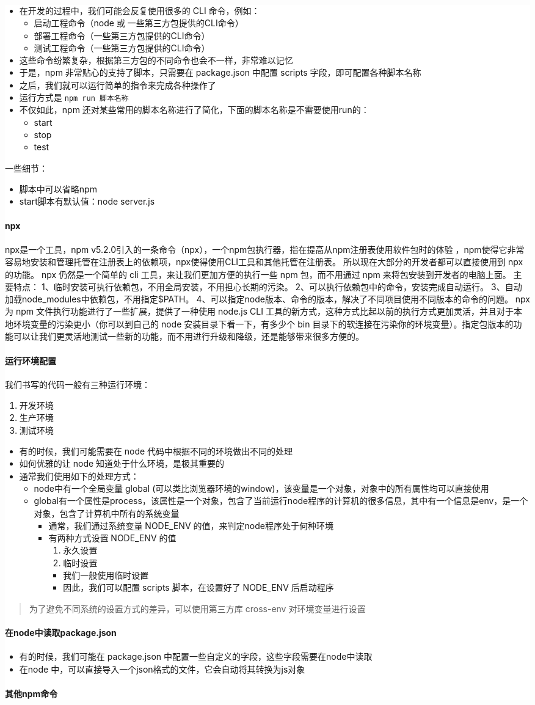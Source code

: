 - 在开发的过程中，我们可能会反复使用很多的 CLI 命令，例如：
   - 启动工程命令（node 或 一些第三方包提供的CLI命令）
   - 部署工程命令（一些第三方包提供的CLI命令）
   - 测试工程命令（一些第三方包提供的CLI命令）
- 这些命令纷繁复杂，根据第三方包的不同命令也会不一样，非常难以记忆
- 于是，npm 非常贴心的支持了脚本，只需要在 package.json 中配置 scripts 字段，即可配置各种脚本名称
- 之后，我们就可以运行简单的指令来完成各种操作了
- 运行方式是 `npm run 脚本名称`
- 不仅如此，npm 还对某些常用的脚本名称进行了简化，下面的脚本名称是不需要使用run的：
   - start
   - stop
   - test

一些细节：

- 脚本中可以省略npm
- start脚本有默认值：node server.js
#### npx
npx是一个工具，npm v5.2.0引入的一条命令（npx），一个npm包执行器，指在提高从npm注册表使用软件包时的体验 ，npm使得它非常容易地安装和管理托管在注册表上的依赖项，npx使得使用CLI工具和其他托管在注册表。
所以现在大部分的开发者都可以直接使用到 npx 的功能。
npx 仍然是一个简单的 cli 工具，来让我们更加方便的执行一些 npm 包，而不用通过 npm 来将包安装到开发者的电脑上面。
主要特点： 
1、临时安装可执行依赖包，不用全局安装，不用担心长期的污染。
2、可以执行依赖包中的命令，安装完成自动运行。 
3、自动加载node_modules中依赖包，不用指定$PATH。 
4、可以指定node版本、命令的版本，解决了不同项目使用不同版本的命令的问题。
npx 为 npm 文件执行功能进行了一些扩展，提供了一种使用 node.js CLI 工具的新方式，这种方式比起以前的执行方式更加灵活，并且对于本地环境变量的污染更小（你可以到自己的 node 安装目录下看一下，有多少个 bin 目录下的软连接在污染你的环境变量）。指定包版本的功能可以让我们更灵活地测试一些新的功能，而不用进行升级和降级，还是能够带来很多方便的。
#### 运行环境配置
我们书写的代码一般有三种运行环境：

1. 开发环境
2. 生产环境
3. 测试环境
- 有的时候，我们可能需要在 node 代码中根据不同的环境做出不同的处理
- 如何优雅的让 node 知道处于什么环境，是极其重要的
- 通常我们使用如下的处理方式：
   - node中有一个全局变量 global (可以类比浏览器环境的window)，该变量是一个对象，对象中的所有属性均可以直接使用
   - global有一个属性是process，该属性是一个对象，包含了当前运行node程序的计算机的很多信息，其中有一个信息是env，是一个对象，包含了计算机中所有的系统变量
      - 通常，我们通过系统变量 NODE_ENV 的值，来判定node程序处于何种环境
      - 有两种方式设置 NODE_ENV 的值
         1. 永久设置
         2. 临时设置
         - 我们一般使用临时设置
         - 因此，我们可以配置 scripts 脚本，在设置好了 NODE_ENV 后启动程序
> 为了避免不同系统的设置方式的差异，可以使用第三方库 cross-env 对环境变量进行设置

#### 在node中读取package.json

- 有的时候，我们可能在 package.json 中配置一些自定义的字段，这些字段需要在node中读取
- 在node 中，可以直接导入一个json格式的文件，它会自动将其转换为js对象
#### 其他npm命令

